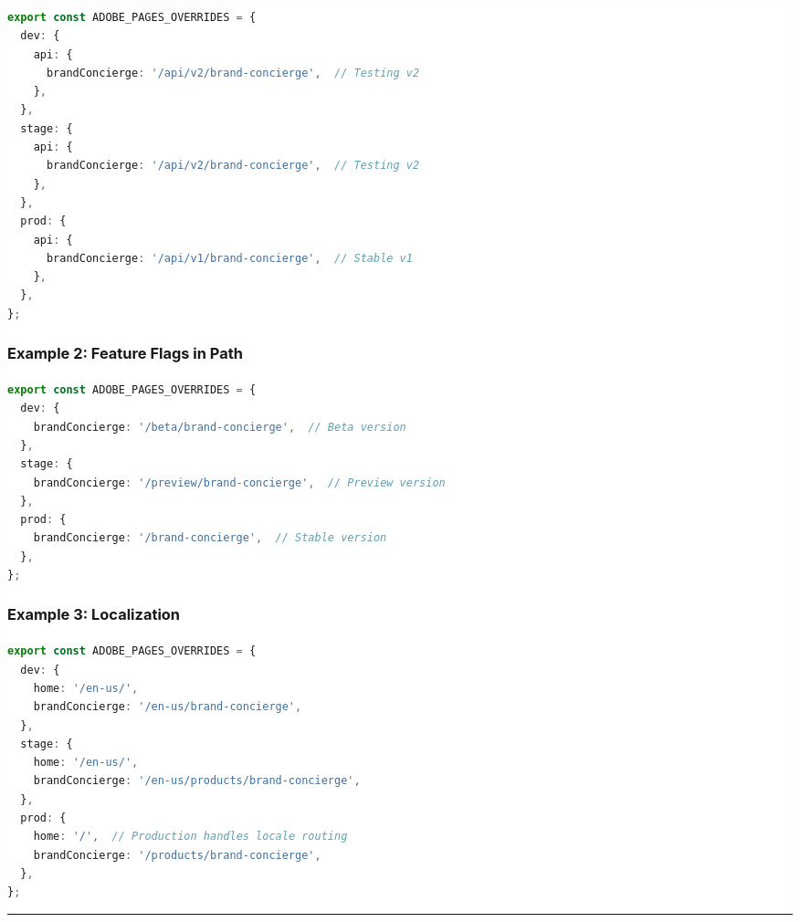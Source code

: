 ```typescript
export const ADOBE_PAGES_OVERRIDES = {
  dev: {
    api: {
      brandConcierge: '/api/v2/brand-concierge',  // Testing v2
    },
  },
  stage: {
    api: {
      brandConcierge: '/api/v2/brand-concierge',  // Testing v2
    },
  },
  prod: {
    api: {
      brandConcierge: '/api/v1/brand-concierge',  // Stable v1
    },
  },
};
```

### Example 2: Feature Flags in Path

```typescript
export const ADOBE_PAGES_OVERRIDES = {
  dev: {
    brandConcierge: '/beta/brand-concierge',  // Beta version
  },
  stage: {
    brandConcierge: '/preview/brand-concierge',  // Preview version
  },
  prod: {
    brandConcierge: '/brand-concierge',  // Stable version
  },
};
```

### Example 3: Localization

```typescript
export const ADOBE_PAGES_OVERRIDES = {
  dev: {
    home: '/en-us/',
    brandConcierge: '/en-us/brand-concierge',
  },
  stage: {
    home: '/en-us/',
    brandConcierge: '/en-us/products/brand-concierge',
  },
  prod: {
    home: '/',  // Production handles locale routing
    brandConcierge: '/products/brand-concierge',
  },
};
```

---